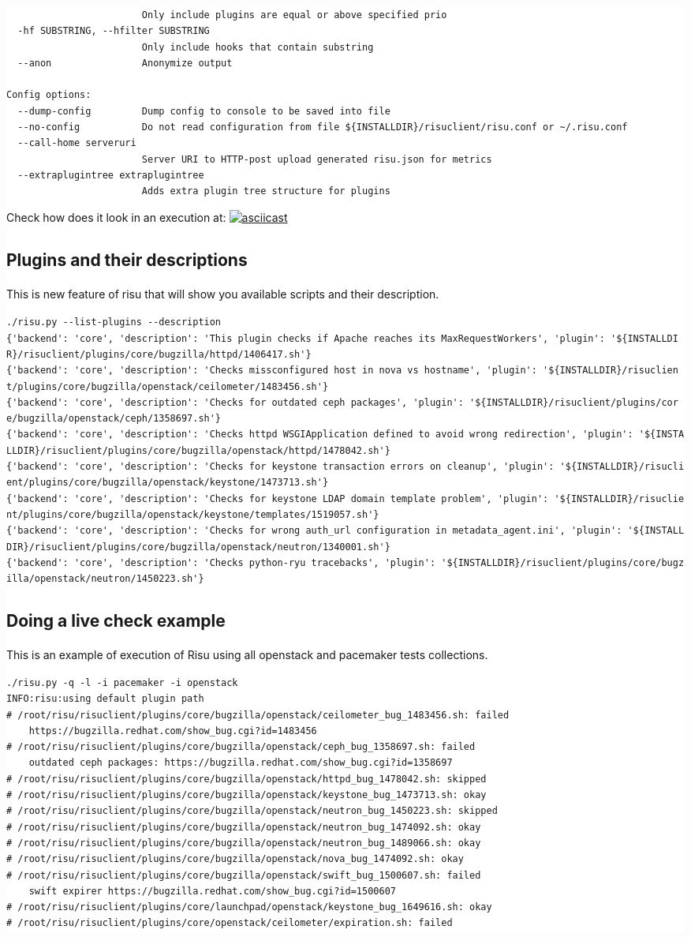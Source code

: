 ```
                        Only include plugins are equal or above specified prio
  -hf SUBSTRING, --hfilter SUBSTRING
                        Only include hooks that contain substring
  --anon                Anonymize output

Config options:
  --dump-config         Dump config to console to be saved into file
  --no-config           Do not read configuration from file ${INSTALLDIR}/risuclient/risu.conf or ~/.risu.conf
  --call-home serveruri
                        Server URI to HTTP-post upload generated risu.json for metrics
  --extraplugintree extraplugintree
                        Adds extra plugin tree structure for plugins

```

Check how does it look in an execution at:
[![asciicast](https://asciinema.org/a/169814.png)](https://asciinema.org/a/169814)

## Plugins and their descriptions

This is new feature of risu that will show you available scripts and their description.

```
./risu.py --list-plugins --description
{'backend': 'core', 'description': 'This plugin checks if Apache reaches its MaxRequestWorkers', 'plugin': '${INSTALLDIR}/risuclient/plugins/core/bugzilla/httpd/1406417.sh'}
{'backend': 'core', 'description': 'Checks missconfigured host in nova vs hostname', 'plugin': '${INSTALLDIR}/risuclient/plugins/core/bugzilla/openstack/ceilometer/1483456.sh'}
{'backend': 'core', 'description': 'Checks for outdated ceph packages', 'plugin': '${INSTALLDIR}/risuclient/plugins/core/bugzilla/openstack/ceph/1358697.sh'}
{'backend': 'core', 'description': 'Checks httpd WSGIApplication defined to avoid wrong redirection', 'plugin': '${INSTALLDIR}/risuclient/plugins/core/bugzilla/openstack/httpd/1478042.sh'}
{'backend': 'core', 'description': 'Checks for keystone transaction errors on cleanup', 'plugin': '${INSTALLDIR}/risuclient/plugins/core/bugzilla/openstack/keystone/1473713.sh'}
{'backend': 'core', 'description': 'Checks for keystone LDAP domain template problem', 'plugin': '${INSTALLDIR}/risuclient/plugins/core/bugzilla/openstack/keystone/templates/1519057.sh'}
{'backend': 'core', 'description': 'Checks for wrong auth_url configuration in metadata_agent.ini', 'plugin': '${INSTALLDIR}/risuclient/plugins/core/bugzilla/openstack/neutron/1340001.sh'}
{'backend': 'core', 'description': 'Checks python-ryu tracebacks', 'plugin': '${INSTALLDIR}/risuclient/plugins/core/bugzilla/openstack/neutron/1450223.sh'}
```

## Doing a live check example

This is an example of execution of Risu using all openstack and pacemaker tests collections.

```
./risu.py -q -l -i pacemaker -i openstack
INFO:risu:using default plugin path
# /root/risu/risuclient/plugins/core/bugzilla/openstack/ceilometer_bug_1483456.sh: failed
    https://bugzilla.redhat.com/show_bug.cgi?id=1483456
# /root/risu/risuclient/plugins/core/bugzilla/openstack/ceph_bug_1358697.sh: failed
    outdated ceph packages: https://bugzilla.redhat.com/show_bug.cgi?id=1358697
# /root/risu/risuclient/plugins/core/bugzilla/openstack/httpd_bug_1478042.sh: skipped
# /root/risu/risuclient/plugins/core/bugzilla/openstack/keystone_bug_1473713.sh: okay
# /root/risu/risuclient/plugins/core/bugzilla/openstack/neutron_bug_1450223.sh: skipped
# /root/risu/risuclient/plugins/core/bugzilla/openstack/neutron_bug_1474092.sh: okay
# /root/risu/risuclient/plugins/core/bugzilla/openstack/neutron_bug_1489066.sh: okay
# /root/risu/risuclient/plugins/core/bugzilla/openstack/nova_bug_1474092.sh: okay
# /root/risu/risuclient/plugins/core/bugzilla/openstack/swift_bug_1500607.sh: failed
    swift expirer https://bugzilla.redhat.com/show_bug.cgi?id=1500607
# /root/risu/risuclient/plugins/core/launchpad/openstack/keystone_bug_1649616.sh: okay
# /root/risu/risuclient/plugins/core/openstack/ceilometer/expiration.sh: failed
```